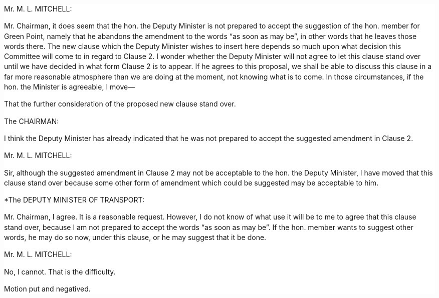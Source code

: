 </speech>

<speech by="#mitchell">

<from>Mr. <person refersTo="hansard_za">M. L. MITCHELL</person>:</from>

<p>Mr. Chairman, it does seem that the hon. the Deputy Minister is not prepared to accept the suggestion of the hon. member for Green Point, namely that he abandons the amendment to the words &#x201C;as soon as may be&#x201D;, in other words that he leaves those words there. The new clause which the Deputy Minister wishes to insert here depends so much upon what decision this Committee will come to in regard to Clause 2. I wonder whether the Deputy Minister will not agree to let this clause stand over until we have decided in what form Clause 2 is to appear. If he agrees to this proposal, we shall be able to discuss this clause in a far more reasonable atmosphere than we are doing at the moment, not knowing what is to come. In those circumstances, if the hon. the Minister is agreeable, I move&#x2014;</p>

<block name="quote">That the further consideration of the proposed new clause stand over.</block>

</speech>

<speech by="#chairman">

<from>The <person refersTo="hansard_za">CHAIRMAN</person>:</from>

<p>I think the Deputy Minister has already indicated that he was not prepared to accept the suggested amendment in Clause 2.</p>

</speech>

<speech by="#mitchell">

<from>Mr. <person refersTo="hansard_za">M. L. MITCHELL</person>:</from>

<p>Sir, although the suggested amendment in Clause 2 may not be acceptable to the hon. the Deputy Minister, I have moved that this clause stand over because some other form of amendment which could be suggested may be acceptable to him.</p>

</speech>

<speech by="#deputy_minister_of_transport_">

<from>*The <person refersTo="hansard_za">DEPUTY MINISTER OF TRANSPORT</person>:</from>

<p>Mr. Chairman, I agree. It is a reasonable request. However, I do not know of what use it will be to me to agree that this clause stand over, because I am not prepared to accept the words &#x201C;as soon as may be&#x201D;. If the hon. member wants to suggest other words, he may do so now, under this clause, or he may suggest that it be done.</p>

</speech>

<speech by="#mitchell">

<from>Mr. <person refersTo="hansard_za">M. L. MITCHELL</person>:</from>

<p>No, I cannot. That is the difficulty.</p>

<p>Motion put and negatived.</p>

</speech>

<speech by="#mitchell">

